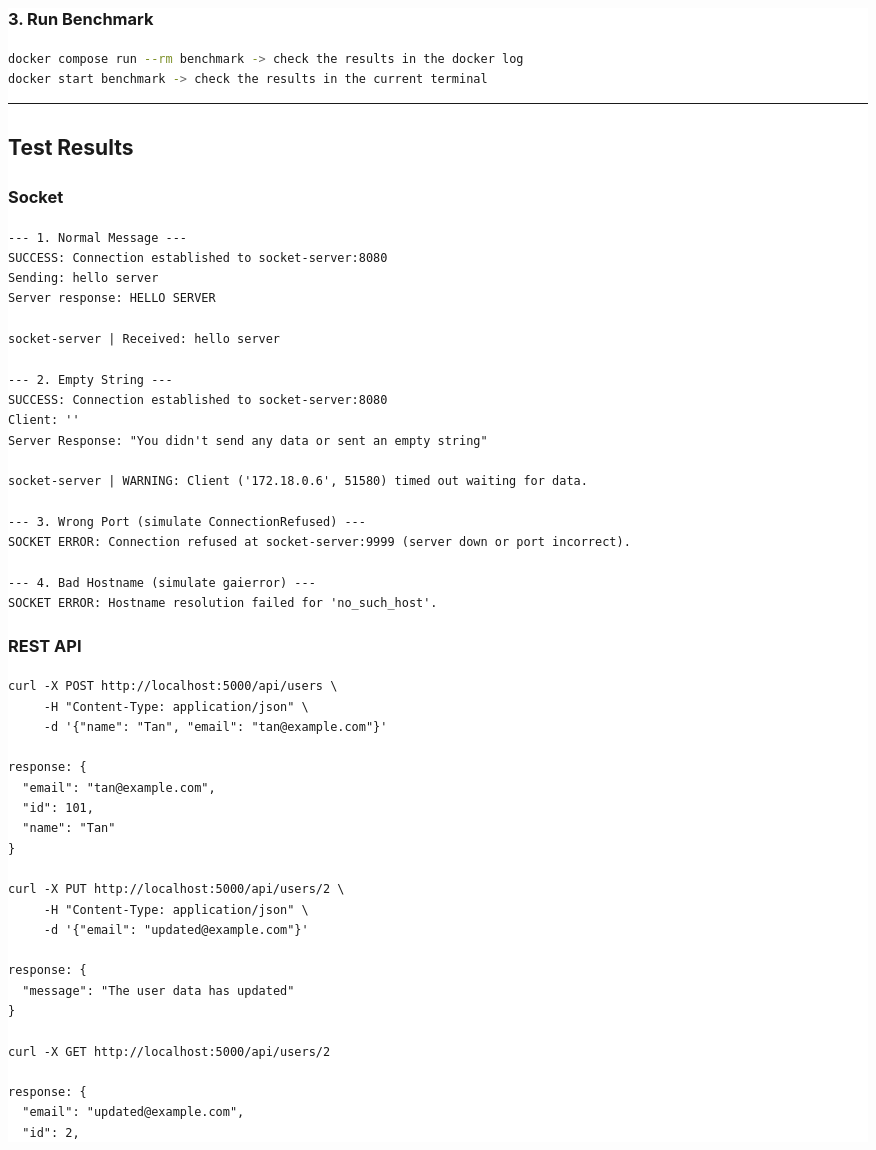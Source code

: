 ```bash
```

### 3. Run Benchmark

```bash
docker compose run --rm benchmark -> check the results in the docker log
docker start benchmark -> check the results in the current terminal
```

---

## Test Results

### Socket

```
--- 1. Normal Message ---
SUCCESS: Connection established to socket-server:8080
Sending: hello server
Server response: HELLO SERVER

socket-server | Received: hello server

--- 2. Empty String ---
SUCCESS: Connection established to socket-server:8080
Client: ''
Server Response: "You didn't send any data or sent an empty string"

socket-server | WARNING: Client ('172.18.0.6', 51580) timed out waiting for data.

--- 3. Wrong Port (simulate ConnectionRefused) ---
SOCKET ERROR: Connection refused at socket-server:9999 (server down or port incorrect).

--- 4. Bad Hostname (simulate gaierror) ---
SOCKET ERROR: Hostname resolution failed for 'no_such_host'.

```

### REST API

```
curl -X POST http://localhost:5000/api/users \
     -H "Content-Type: application/json" \
     -d '{"name": "Tan", "email": "tan@example.com"}'

response: {
  "email": "tan@example.com",
  "id": 101,
  "name": "Tan"
}

curl -X PUT http://localhost:5000/api/users/2 \
     -H "Content-Type: application/json" \
     -d '{"email": "updated@example.com"}'

response: {
  "message": "The user data has updated"
}

curl -X GET http://localhost:5000/api/users/2

response: {
  "email": "updated@example.com",
  "id": 2,
```